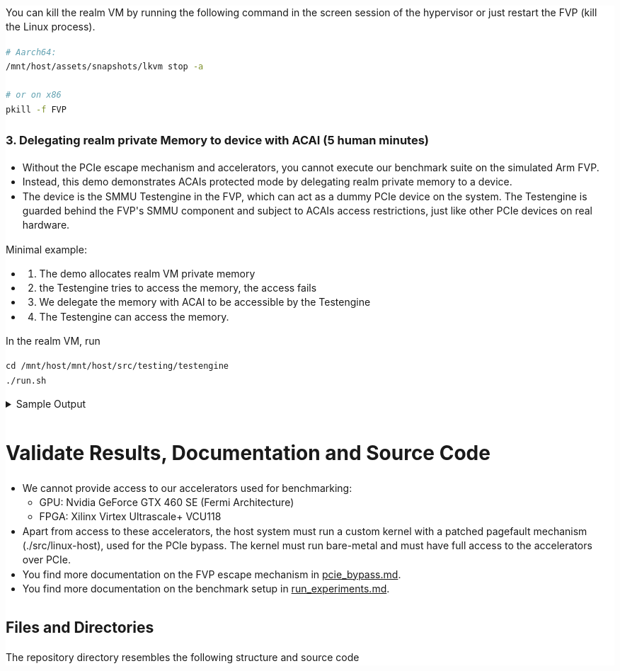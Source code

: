You can kill the realm VM by running the following command in the screen session
of the hypervisor or just restart the FVP (kill the Linux process).

```sh
# Aarch64: 
/mnt/host/assets/snapshots/lkvm stop -a

# or on x86
pkill -f FVP
```

### 3. Delegating realm private Memory to device with ACAI (5 human minutes)
- Without the PCIe escape mechanism and accelerators, you cannot execute our
  benchmark suite on the simulated Arm FVP.
- Instead, this demo demonstrates ACAIs protected mode by delegating realm
  private memory to a device.
- The device is the SMMU Testengine in the FVP, which can act as a dummy PCIe
  device on the system. The Testengine is guarded behind the FVP's SMMU
  component and subject to ACAIs access restrictions, just like other PCIe
  devices on real hardware.

Minimal example:
  - 1. The demo allocates realm VM private memory
  - 2. the Testengine tries to access the memory, the access fails
  - 3. We delegate the memory with ACAI to be accessible by the Testengine
  - 4. The Testengine can access the memory.

In the realm VM, run
```
cd /mnt/host/mnt/host/src/testing/testengine
./run.sh
```

<details><summary>Sample Output</summary></details>

# Validate Results, Documentation and Source Code
- We cannot provide access to our accelerators used for benchmarking:
  - GPU: Nvidia GeForce GTX 460 SE (Fermi Architecture)
  - FPGA: Xilinx Virtex Ultrascale+ VCU118
- Apart from access to these accelerators, the host system must run a custom
  kernel with a patched pagefault mechanism (./src/linux-host), used for the
  PCIe bypass. The kernel must run bare-metal and must have full access to the
  accelerators over PCIe.
- You find more documentation on the FVP escape mechanism in
  [pcie_bypass.md](/doc/pcie_bypass.md).
- You find more documentation on the benchmark setup in [run_experiments.md](/doc/run_experiments.md).   

## Files and Directories

The repository directory resembles the following structure and source code
